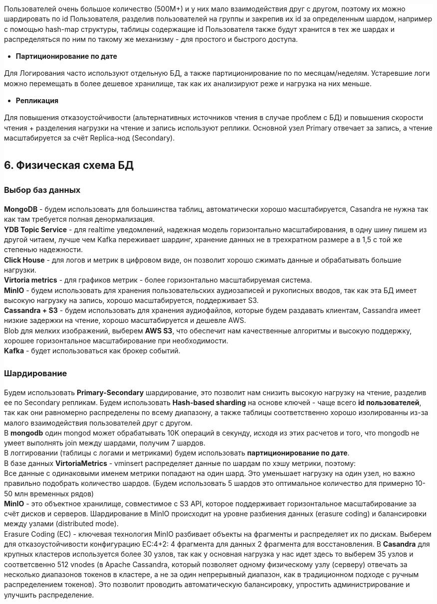 Пользователей очень большое количество (500М+) и у них мало взаимодействия друг с другом, поэтому их можно шардировать по id Пользователя, разделив пользователей на группы и закрепив их id за определенным шардом, например с помощью hash-map структуры, таблицы содержащие id Пользователя также будут хранится в тех же шардах и распределяться по ним по такому же механизму - для простого и быстрого доступа.

* **Партиционирование по дате**

Для Логирования часто используют отдельную БД, а также партиционирование по  по месяцам/неделям. Устаревшие логи можно перемещать в более дешевое хранилище, так как их анализируют реже и нагрузка на них меньше.

* **Репликация**

Для повышения отказоустойчивости (альтернативных источников чтения в случае проблем с БД) и повышения скорости чтения + разделения нагрузки на чтение и запись используют реплики. Основной узел Primary отвечает за запись, а чтение масштабируется за счёт Replica-нод (Secondary).

## 6. Физическая схема БД

### Выбор баз данных

**MongoDB** - будем использовать для большинства таблиц, автоматически хорошо масштабируется, Casandra не нужна так как там требуется полная денормализация.  
**YDB Topic Service** - для realtime уведомлений, надежная модель горизонтально масштабирования, в одну шину пишем из другой читаем, лучше чем Kafka переживает шардинг, хранение данных не в трехкратном размере а в 1,5 с той же степенью надежности.  
**Click House** - для логов и метрик в цифровом виде, он позволит хорошо сжимать данные и обрабатывать большие нагрузки.  
**Virtoria metrics** - для графиков метрик - более горизонтально масштабируемая система.  
**MinIO** - будем использовать для хранения пользовательских аудиозаписей и рукописных вводов, так как эта БД имеет высокую нагрузку на запись, хорошо масштабируется, поддерживает S3.  
**Cassandra + S3** -  будем использовать для хранения аудиофайлов, которые будем раздавать клиентам, Cassandra имеет низкие задержки на чтение, хорошо масштабируется и дешевле AWS.  
Blob для мелких изображений, выберем **AWS S3**, что обеспечит нам качественные алгоритмы и высокую поддержку, хорошее горизонтальное масштабирование при необходимости.  
**Kafka** - будет использоваться как брокер событий.

### Шардирование

Будем использовать **Primary-Secondary** шардирование, это позволит нам снизить высокую нагрузку на чтение, разделив ее по Secondary репликам.
Будем использовать **Hash-based sharding** на основе ключей - чаще всего **id пользователей**, так как они равномерно распределены по всему диапазону, а также таблицы соответственно хорошо изолированны из-за малого взаимодействия пользователей друг с другом.  
В **mongodb** один mongod может обрабатывать 10K операций в секунду, исходя из этих расчетов и того, что mongodb не умеет выполнять join между шардами, получим 7 шардов.  
В логгировании (таблицы с логами и метриками) будем использовать **партиционирование по дате**.  
В базе данных **VirtoriaMetrics** - vminsert распределяет данные по шардам по хэшу метрики, поэтому:  
Все данные с одинаковыми именем метрики попадают на один шард. Это уменьшает нагрузку на один узел, но важно правильно подобрать количество шардов. (Будем использовать 5 шардов это оптимальное количество для примерно 10-50 млн временных рядов)  
**MinIO** - это объектное хранилище, совместимое с S3 API, которое поддерживает горизонтальное масштабирование за счёт дисков и серверов. Шардирование в MinIO происходит на уровне разбиения данных (erasure coding) и балансировки между узлами (distributed mode).  
Erasure Coding (EC) - ключевая технология MinIO разбивает объекты на фрагменты и распределяет их по дискам. Выберем для отказоустойчивости конфигурацию EC:4+2: 4 фрагмента для данных 2 фрагмента для восстановления. 
В **Casandra** для крупных кластеров используется более 30 узлов, так как у основная нагрузка у нас идет здесь то выберем 35 узлов и соответсвенно 512 vnodes (в Apache Cassandra, который позволяет одному физическому узлу (серверу) отвечать за несколько диапазонов токенов в кластере, а не за один непрерывный диапазон, как в традиционном подходе с ручным распределением токенов). Это позволит проводить автоматическую балансировку, упростить администрирование и улучшить распределение.

